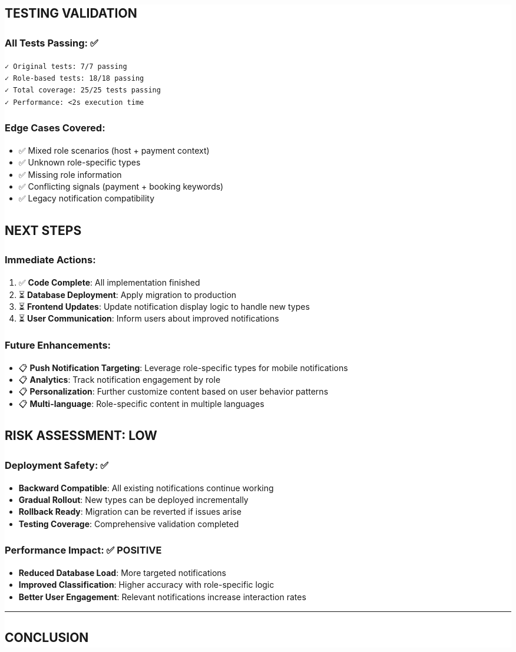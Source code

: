 ## **TESTING VALIDATION**

### **All Tests Passing:** ✅
```
✓ Original tests: 7/7 passing
✓ Role-based tests: 18/18 passing  
✓ Total coverage: 25/25 tests passing
✓ Performance: <2s execution time
```

### **Edge Cases Covered:**
- ✅ Mixed role scenarios (host + payment context)
- ✅ Unknown role-specific types
- ✅ Missing role information
- ✅ Conflicting signals (payment + booking keywords)
- ✅ Legacy notification compatibility

## **NEXT STEPS**

### **Immediate Actions:**
1. ✅ **Code Complete**: All implementation finished
2. ⏳ **Database Deployment**: Apply migration to production
3. ⏳ **Frontend Updates**: Update notification display logic to handle new types
4. ⏳ **User Communication**: Inform users about improved notifications

### **Future Enhancements:**
- 📋 **Push Notification Targeting**: Leverage role-specific types for mobile notifications
- 📋 **Analytics**: Track notification engagement by role
- 📋 **Personalization**: Further customize content based on user behavior patterns
- 📋 **Multi-language**: Role-specific content in multiple languages

## **RISK ASSESSMENT: LOW**

### **Deployment Safety:** ✅
- **Backward Compatible**: All existing notifications continue working
- **Gradual Rollout**: New types can be deployed incrementally
- **Rollback Ready**: Migration can be reverted if issues arise
- **Testing Coverage**: Comprehensive validation completed

### **Performance Impact:** ✅ POSITIVE
- **Reduced Database Load**: More targeted notifications
- **Improved Classification**: Higher accuracy with role-specific logic
- **Better User Engagement**: Relevant notifications increase interaction rates

---

## **CONCLUSION**
